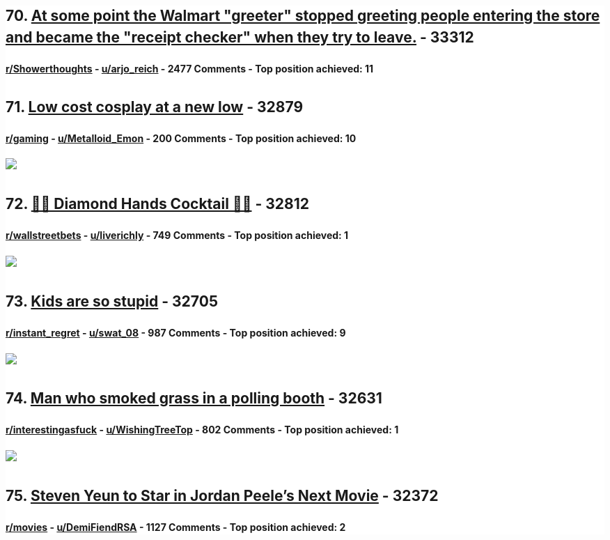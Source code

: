 ## 70. [At some point the Walmart "greeter" stopped greeting people entering the store and became the "receipt checker" when they try to leave.](http://reddit.com/r/Showerthoughts/comments/mhvm59/at_some_point_the_walmart_greeter_stopped/) - 33312
#### [r/Showerthoughts](http://reddit.com/r/Showerthoughts) - [u/arjo_reich](http://reddit.com/u/arjo_reich) - 2477 Comments - Top position achieved: 11

## 71. [Low cost cosplay at a new low](http://reddit.com/r/gaming/comments/mhyofu/low_cost_cosplay_at_a_new_low/) - 32879
#### [r/gaming](http://reddit.com/r/gaming) - [u/Metalloid_Emon](http://reddit.com/u/Metalloid_Emon) - 200 Comments - Top position achieved: 10

<a href="https://i.redd.it/tqlxl2fg6lq61.jpg"><img src="https://b.thumbs.redditmedia.com/DSOJ-45VtBwS9Tp80XYKEYt31QUNGlE4u8fmafskZqE.jpg"></img></a>

## 72. [💎🙌 Diamond Hands Cocktail 💎🙌](http://reddit.com/r/wallstreetbets/comments/mi5at0/diamond_hands_cocktail/) - 32812
#### [r/wallstreetbets](http://reddit.com/r/wallstreetbets) - [u/liverichly](http://reddit.com/u/liverichly) - 749 Comments - Top position achieved: 1

<a href="https://v.redd.it/ojaz9si1pmq61"><img src="https://b.thumbs.redditmedia.com/EnUHvxLosiAeg9Op1tvmVNl-lJ4mLjxuorP2ZvX8rVk.jpg"></img></a>

## 73. [Kids are so stupid](http://reddit.com/r/instant_regret/comments/mhve41/kids_are_so_stupid/) - 32705
#### [r/instant_regret](http://reddit.com/r/instant_regret) - [u/swat_08](http://reddit.com/u/swat_08) - 987 Comments - Top position achieved: 9

<a href="https://i.imgur.com/PnLVK8d.gifv"><img src="https://b.thumbs.redditmedia.com/-vpPbE9mJWZqfKM8CraPqkeafCXFUfcs_nrAfuz7ikY.jpg"></img></a>

## 74. [Man who smoked grass in a polling booth](http://reddit.com/r/interestingasfuck/comments/mi0wax/man_who_smoked_grass_in_a_polling_booth/) - 32631
#### [r/interestingasfuck](http://reddit.com/r/interestingasfuck) - [u/WishingTreeTop](http://reddit.com/u/WishingTreeTop) - 802 Comments - Top position achieved: 1

<a href="https://i.redd.it/x3tks7nfolq61.jpg"><img src="https://b.thumbs.redditmedia.com/DfaT8Ga4cQshaxfMWoBVWDUCgmfbPywspfTKfQKnfms.jpg"></img></a>

## 75. [Steven Yeun to Star in Jordan Peele’s Next Movie](http://reddit.com/r/movies/comments/mi4658/steven_yeun_to_star_in_jordan_peeles_next_movie/) - 32372
#### [r/movies](http://reddit.com/r/movies) - [u/DemiFiendRSA](http://reddit.com/u/DemiFiendRSA) - 1127 Comments - Top position achieved: 2
